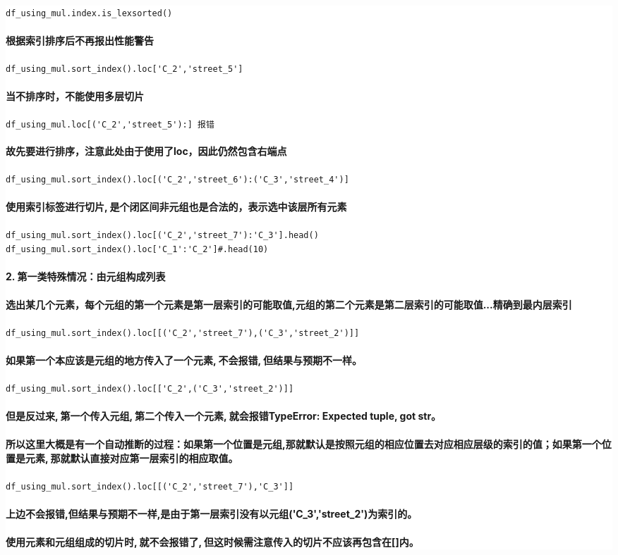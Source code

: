 ```
df_using_mul.index.is_lexsorted() 
```

#### 根据索引排序后不再报出性能警告

```
df_using_mul.sort_index().loc['C_2','street_5'] 
```

#### 当不排序时，不能使用多层切片

```
df_using_mul.loc[('C_2','street_5'):] 报错 
```

#### 故先要进行排序，注意此处由于使用了loc，因此仍然包含右端点

```
df_using_mul.sort_index().loc[('C_2','street_6'):('C_3','street_4')] 
```

#### 使用索引标签进行切片, 是个闭区间非元组也是合法的，表示选中该层所有元素

```
df_using_mul.sort_index().loc[('C_2','street_7'):'C_3'].head()
df_using_mul.sort_index().loc['C_1':'C_2']#.head(10) 
```

#### 2\. 第一类特殊情况：由元组构成列表

#### 选出某几个元素，每个元组的第一个元素是第一层索引的可能取值,元组的第二个元素是第二层索引的可能取值...精确到最内层索引

```
df_using_mul.sort_index().loc[[('C_2','street_7'),('C_3','street_2')]] 
```

#### 如果第一个本应该是元组的地方传入了一个元素, 不会报错, 但结果与预期不一样。

```
df_using_mul.sort_index().loc[['C_2',('C_3','street_2')]] 
```

#### 但是反过来, 第一个传入元组, 第二个传入一个元素, 就会报错TypeError: Expected tuple, got str。

#### 所以这里大概是有一个自动推断的过程：如果第一个位置是元组,那就默认是按照元组的相应位置去对应相应层级的索引的值；如果第一个位置是元素, 那就默认直接对应第一层索引的相应取值。

```
df_using_mul.sort_index().loc[[('C_2','street_7'),'C_3']] 
```

#### 上边不会报错,但结果与预期不一样,是由于第一层索引没有以元组('C_3','street_2')为索引的。

#### 使用元素和元组组成的切片时, 就不会报错了, 但这时候需注意传入的切片不应该再包含在[]内。
